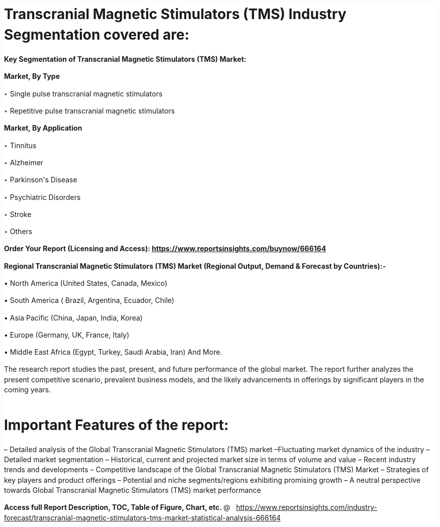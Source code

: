 # <strong>Transcranial Magnetic Stimulators (TMS) Industry Segmentation covered are:</strong>

<strong>Key Segmentation of Transcranial Magnetic Stimulators (TMS) Market:</strong> 

<Strong>Market, By Type</Strong>

‣ Single pulse transcranial magnetic stimulators

‣ Repetitive pulse transcranial magnetic stimulators

<Strong>Market, By Application</Strong>

‣ Tinnitus

‣ Alzheimer

‣ Parkinson's Disease

‣ Psychiatric Disorders

‣ Stroke

‣ Others

<strong>Order Your Report (Licensing and Access): <a href=https://www.reportsinsights.com/buynow/666164 style=color:#0000ff;>https://www.reportsinsights.com/buynow/666164</a></strong>

<strong>Regional Transcranial Magnetic Stimulators (TMS) Market (Regional Output, Demand &amp; Forecast by Countries):-</strong>

• North America (United States, Canada, Mexico)

• South America ( Brazil, Argentina, Ecuador, Chile)

• Asia Pacific (China, Japan, India, Korea)

• Europe (Germany, UK, France, Italy)

• Middle East Africa (Egypt, Turkey, Saudi Arabia, Iran) And More.

The research report studies the past, present, and future performance of the global market. The report further analyzes the present competitive scenario, prevalent business models, and the likely advancements in offerings by significant players in the coming years.

# <strong>Important Features of the report:</strong>
– Detailed analysis of the Global Transcranial Magnetic Stimulators (TMS) market
–Fluctuating market dynamics of the industry
–Detailed market segmentation
– Historical, current and projected market size in terms of volume and value
– Recent industry trends and developments
– Competitive landscape of the Global Transcranial Magnetic Stimulators (TMS) Market
– Strategies of key players and product offerings
– Potential and niche segments/regions exhibiting promising growth
– A neutral perspective towards Global Transcranial Magnetic Stimulators (TMS) market performance

<strong>Access full Report Description, TOC, Table of Figure, Chart, etc. </strong>@   <a href=https://www.reportsinsights.com/industry-forecast/transcranial-magnetic-stimulators-tms-market-statistical-analysis-666164 style=color:#0000ff;>https://www.reportsinsights.com/industry-forecast/transcranial-magnetic-stimulators-tms-market-statistical-analysis-666164</a>

